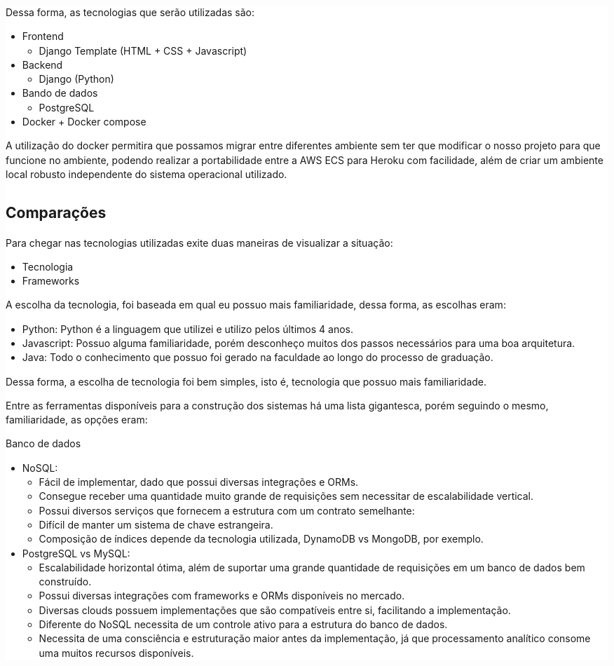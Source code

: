 Dessa forma, as tecnologias que serão utilizadas são:
- Frontend
  - Django Template (HTML + CSS + Javascript)
- Backend
  - Django (Python)
- Bando de dados
  - PostgreSQL
- Docker + Docker compose

A utilização do docker permitira que possamos migrar entre diferentes ambiente sem ter que modificar o nosso projeto para que funcione
no ambiente, podendo realizar a portabilidade entre a AWS ECS para Heroku com facilidade, além de criar um ambiente local robusto
independente do sistema operacional utilizado.


## Comparações

Para chegar nas tecnologias utilizadas exite duas maneiras de visualizar a situação:
- Tecnologia
- Frameworks

A escolha da tecnologia, foi baseada em qual eu possuo mais familiaridade, dessa forma, as escolhas eram:
- Python: Python é a linguagem que utilizei e utilizo pelos últimos 4 anos.
- Javascript: Possuo alguma familiaridade, porém desconheço muitos dos passos necessários para uma boa arquitetura.
- Java: Todo o conhecimento que possuo foi gerado na faculdade ao longo do processo de graduação.

Dessa forma, a escolha de tecnologia foi bem simples, isto é, tecnologia que possuo mais familiaridade.

Entre as ferramentas disponíveis para a construção dos sistemas há uma lista gigantesca, porém seguindo o mesmo,
familiaridade, as opções eram:

Banco de dados
- NoSQL:
  - Fácil de implementar, dado que possui diversas integrações e ORMs.
  - Consegue receber uma quantidade muito grande de requisições sem necessitar de escalabilidade vertical.
  - Possui diversos serviços que fornecem a estrutura com um contrato semelhante:
  - Difícil de manter um sistema de chave estrangeira.
  - Composição de índices depende da tecnologia utilizada, DynamoDB vs MongoDB, por exemplo.
- PostgreSQL vs MySQL:
  - Escalabilidade horizontal ótima, além de suportar uma grande quantidade de requisições em um
banco de dados bem construído.
  - Possui diversas integrações com frameworks e ORMs disponíveis no mercado.
  - Diversas clouds possuem implementações que são compatíveis entre si, facilitando a implementação.
  - Diferente do NoSQL necessita de um controle ativo para a estrutura do banco de dados.
  - Necessita de uma consciência e estruturação maior antes da implementação, já que processamento analítico
consome uma muitos recursos disponíveis.
